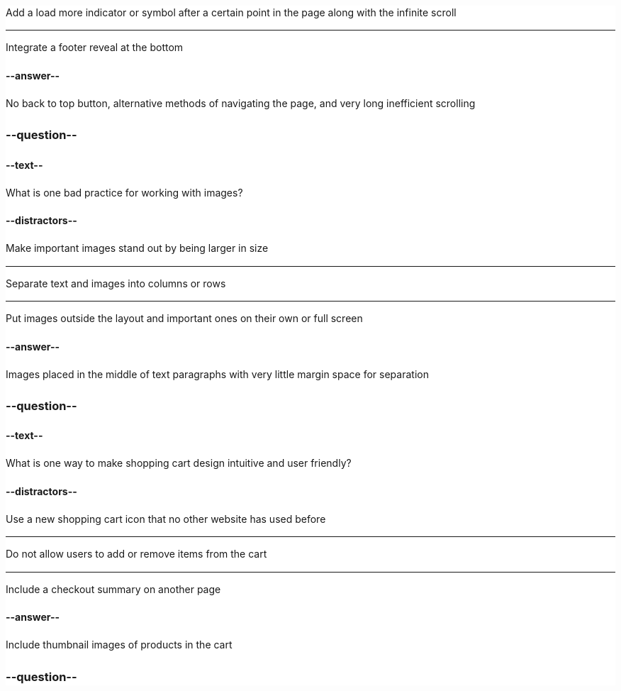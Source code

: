 Add a load more indicator or symbol after a certain point in the page along with the infinite scroll

---

Integrate a footer reveal at the bottom

#### --answer--

No back to top button, alternative methods of navigating the page, and very long inefficient scrolling

### --question--

#### --text--

What is one bad practice for working with images?

#### --distractors--

Make important images stand out by being larger in size

---

Separate text and images into columns or rows

---

Put images outside the layout and important ones on their own or full screen

#### --answer--

Images placed in the middle of text paragraphs with very little margin space for separation

### --question--

#### --text--

What is one way to make shopping cart design intuitive and user friendly?

#### --distractors--

Use a new shopping cart icon that no other website has used before

---

Do not allow users to add or remove items from the cart

---

Include a checkout summary on another page

#### --answer--

Include thumbnail images of products in the cart

### --question--
